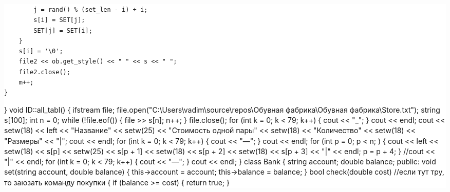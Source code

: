 			j = rand() % (set_len - i) + i;
			s[i] = SET[j];
			SET[j] = SET[i];
		}
		s[i] = '\0';
		file2 << ob.get_style() << " " << s << " ";
		file2.close();
		m++;
	}
}
void ID::all_tabl()
{
	ifstream file;
	file.open("C:\\Users\\vadim\\source\\repos\\Обувная фабрика\\Обувная фабрика\\Store.txt");
	string s[100];
	int n = 0;
	while (!file.eof())
	{
		file >> s[n];
		n++;
	}
	file.close();
	for (int k = 0; k < 79; k++)
	{
		cout << "_";
	}
	cout << endl;
	cout << setw(18) << left << "Название" << setw(25) << "Стоимость одной пары" << setw(18) << "Количество" << setw(18) << "Размеры" << "|";
	cout << endl;
	for (int k = 0; k < 79; k++)
	{
		cout << "—";
	}
	cout << endl;
	for (int p = 0; p < n; )
	{
		cout << left << setw(18) << s[p] << setw(25) << s[p + 1] << setw(18) << s[p + 2] << setw(18) << s[p + 3] << "|" << endl;
		p = p + 4;
	}
	//cout << "|" << endl;
	for (int k = 0; k < 79; k++)
	{
		cout << "—";
	}
	cout << endl;
}
class Bank
{
	string account;
	double balance;
public:
	void set(string account, double balance)
	{
		this->account = account;
		this->balance = balance;
	}
	bool check(double cost) //если тут тру, то заюзать команду покупки
	{
		if (balance >= cost)
		{
			return true;
		}